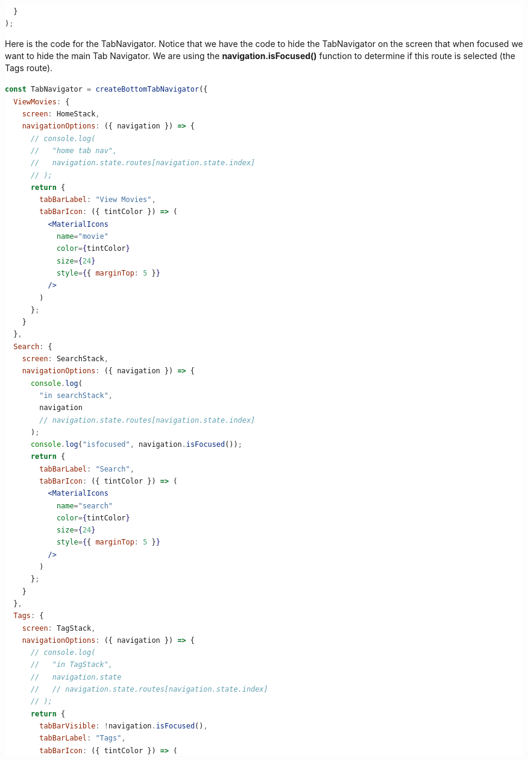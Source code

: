 ```jsx
  }
);
```

Here is the code for the TabNavigator.  Notice that we have the code to hide the TabNavigator on the screen that when focused we want to hide the main Tab Navigator.  We are using the **navigation.isFocused()** function to determine if this route is selected (the Tags route).

```jsx
const TabNavigator = createBottomTabNavigator({
  ViewMovies: {
    screen: HomeStack,
    navigationOptions: ({ navigation }) => {
      // console.log(
      //   "home tab nav",
      //   navigation.state.routes[navigation.state.index]
      // );
      return {
        tabBarLabel: "View Movies",
        tabBarIcon: ({ tintColor }) => (
          <MaterialIcons
            name="movie"
            color={tintColor}
            size={24}
            style={{ marginTop: 5 }}
          />
        )
      };
    }
  },
  Search: {
    screen: SearchStack,
    navigationOptions: ({ navigation }) => {
      console.log(
        "in searchStack",
        navigation
        // navigation.state.routes[navigation.state.index]
      );
      console.log("isfocused", navigation.isFocused());
      return {
        tabBarLabel: "Search",
        tabBarIcon: ({ tintColor }) => (
          <MaterialIcons
            name="search"
            color={tintColor}
            size={24}
            style={{ marginTop: 5 }}
          />
        )
      };
    }
  },
  Tags: {
    screen: TagStack,
    navigationOptions: ({ navigation }) => {
      // console.log(
      //   "in TagStack",
      //   navigation.state
      //   // navigation.state.routes[navigation.state.index]
      // );
      return {
        tabBarVisible: !navigation.isFocused(),
        tabBarLabel: "Tags",
        tabBarIcon: ({ tintColor }) => (
```